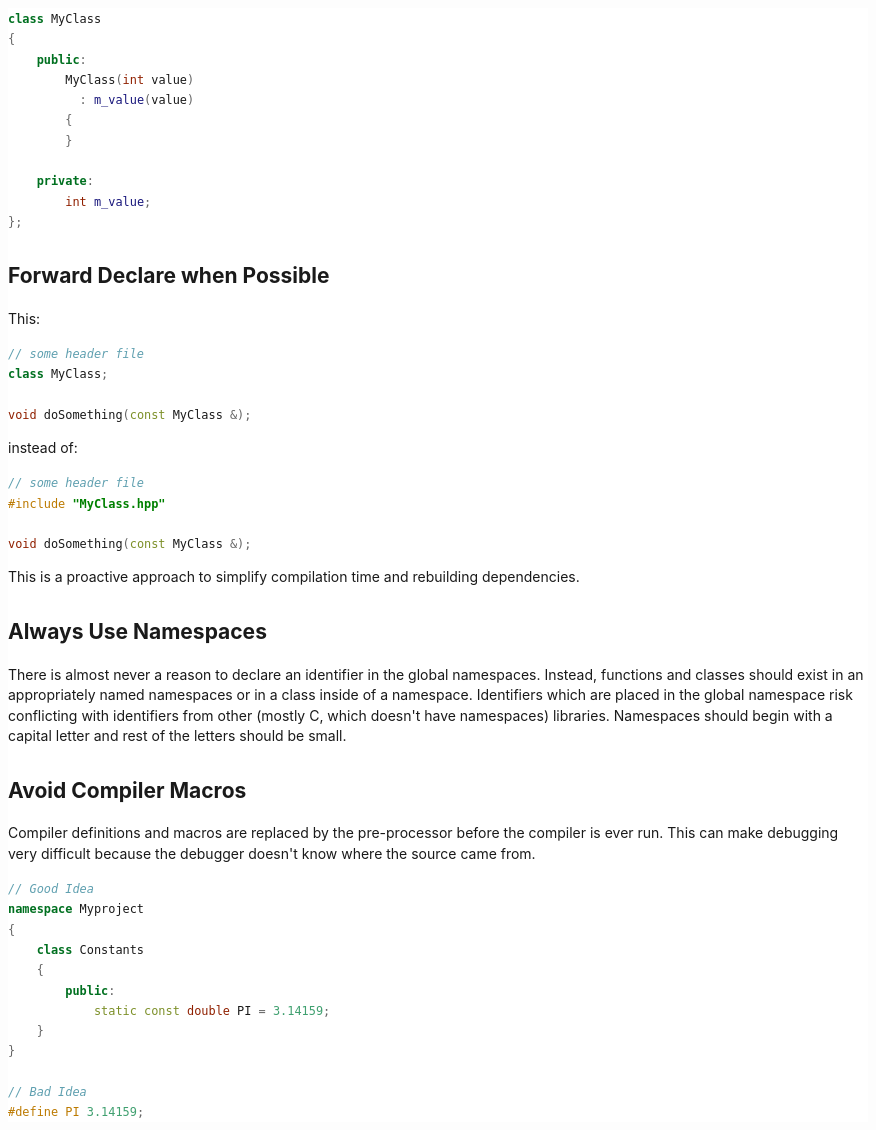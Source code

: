 ```cpp
class MyClass
{
    public:
        MyClass(int value)
          : m_value(value)
        {
        }

    private:
        int m_value;
};
```

## Forward Declare when Possible

This:
```cpp
// some header file
class MyClass;

void doSomething(const MyClass &);
```

instead of:

```cpp
// some header file
#include "MyClass.hpp"

void doSomething(const MyClass &);
```

This is a proactive approach to simplify compilation time and rebuilding dependencies.

## Always Use Namespaces

There is almost never a reason to declare an identifier in the global namespaces. Instead, functions and classes should exist in an appropriately named namespaces or in a class inside of a namespace. Identifiers which are placed in the global namespace risk conflicting with identifiers from other (mostly C, which doesn't have namespaces) libraries. Namespaces should begin with a capital letter and rest of the letters should be small.

## Avoid Compiler Macros

Compiler definitions and macros are replaced by the pre-processor before the compiler is ever run. This can make debugging very difficult because the debugger doesn't know where the source came from.

```cpp
// Good Idea
namespace Myproject
{
    class Constants
    {
        public:
            static const double PI = 3.14159;
    }
}

// Bad Idea
#define PI 3.14159;
```

